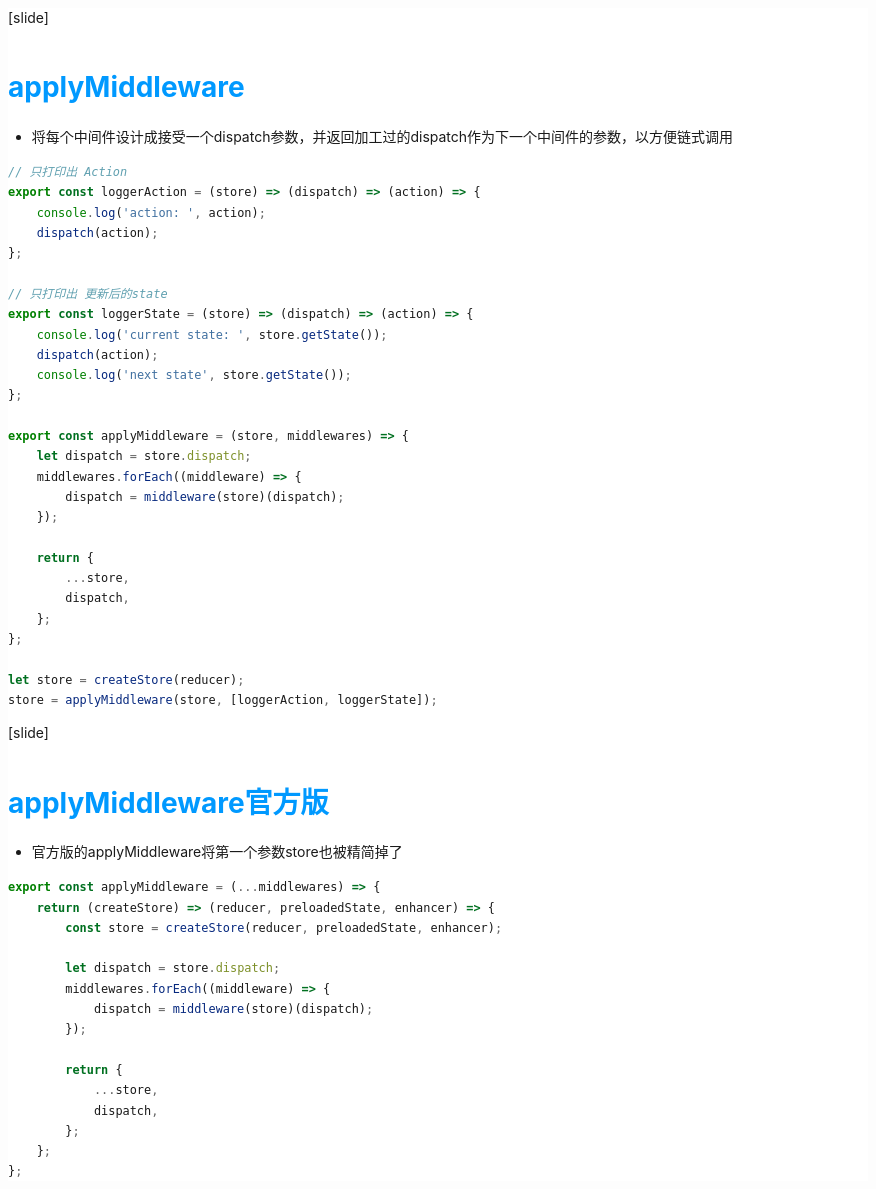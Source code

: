 [slide]

# <font color=#0099ff>applyMiddleware</font>

- 将每个中间件设计成接受一个dispatch参数，并返回加工过的dispatch作为下一个中间件的参数，以方便链式调用

``` JavaScript
// 只打印出 Action
export const loggerAction = (store) => (dispatch) => (action) => {
    console.log('action: ', action);
    dispatch(action);
};

// 只打印出 更新后的state
export const loggerState = (store) => (dispatch) => (action) => {
    console.log('current state: ', store.getState());
    dispatch(action);
    console.log('next state', store.getState());
};

export const applyMiddleware = (store, middlewares) => {
    let dispatch = store.dispatch;
    middlewares.forEach((middleware) => {
        dispatch = middleware(store)(dispatch);
    });

    return {
        ...store,
        dispatch,
    };
};

let store = createStore(reducer);
store = applyMiddleware(store, [loggerAction, loggerState]);
```

[slide]

# <font color=#0099ff>applyMiddleware官方版</font>

- 官方版的applyMiddleware将第一个参数store也被精简掉了

``` JavaScript
export const applyMiddleware = (...middlewares) => {
    return (createStore) => (reducer, preloadedState, enhancer) => {
        const store = createStore(reducer, preloadedState, enhancer);

        let dispatch = store.dispatch;
        middlewares.forEach((middleware) => {
            dispatch = middleware(store)(dispatch);
        });

        return {
            ...store,
            dispatch,
        };
    };
};
```
